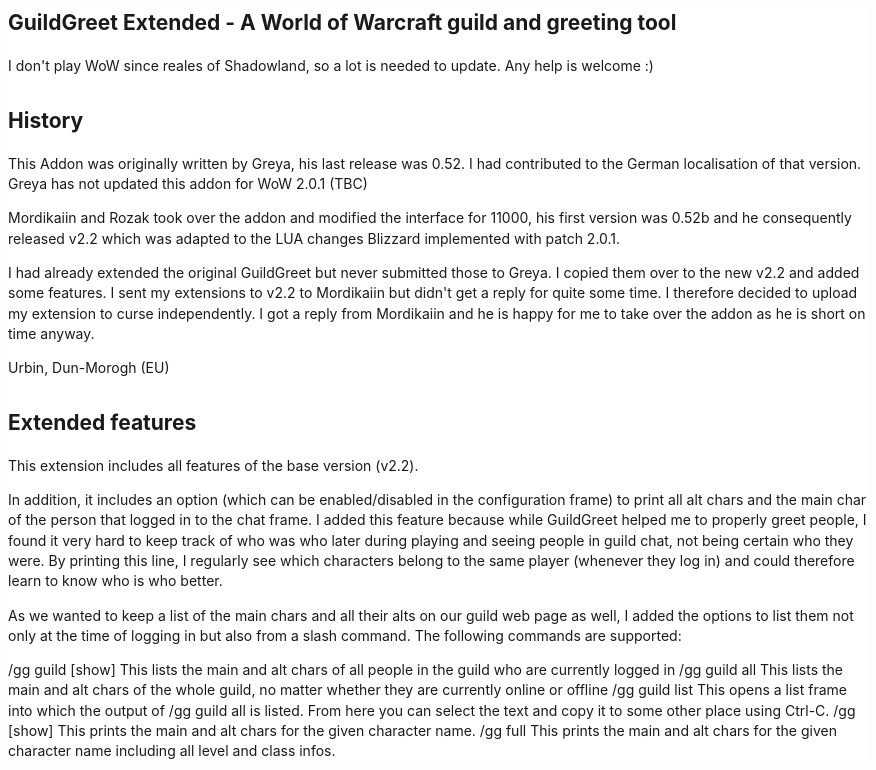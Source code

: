 GuildGreet Extended - A World of Warcraft guild and greeting tool
-----------------------------------------------------------------

I don't play WoW since reales of Shadowland, so a lot is needed to update. Any help is welcome :)


History
-------
This Addon was originally written by Greya, his last release was 0.52.
I had contributed to the German localisation of that version. Greya has
not updated this addon for WoW 2.0.1 (TBC)

Mordikaiin and Rozak took over the addon and modified the interface for 11000,
his first version was 0.52b and he consequently released v2.2 which was adapted
to the LUA changes Blizzard implemented with patch 2.0.1.

I had already extended the original GuildGreet but never submitted those to
Greya. I copied them over to the new v2.2 and added some features. I sent
my extensions to v2.2 to Mordikaiin but didn't get a reply for quite some
time. I therefore decided to upload my extension to curse independently.
I got a reply from Mordikaiin and he is happy for me to take over the addon
as he is short on time anyway.

Urbin, Dun-Morogh (EU)


Extended features
-----------------
This extension includes all features of the base version (v2.2).

In addition, it includes an option (which can be enabled/disabled in the
configuration frame) to print all alt chars and the main char of the person
that logged in to the chat frame. I added this feature because while GuildGreet
helped me to properly greet people, I found it very hard to keep track of who
was who later during playing and seeing people in guild chat, not being certain
who they were. By printing this line, I regularly see which characters belong
to the same player (whenever they log in) and could therefore learn to know
who is who better.

As we wanted to keep a list of the main chars and all their alts on our
guild web page as well, I added the options to list them not only at the
time of logging in but also from a slash command. The following commands
are supported:

/gg guild [show]	This lists the main and alt chars of all people in the
			guild who are currently logged in
/gg guild all		This lists the main and alt chars of the whole guild,
			no matter whether they are currently online or offline
/gg guild list		This opens a list frame into which the output of
			/gg guild all is listed.
			From here you can select the text and copy it to some
			other place using Ctrl-C.
/gg [show] <charname>	This prints the main and alt chars for the given
			character name.
/gg full <charname>	This prints the main and alt chars for the given
			character name including all level and class infos.
